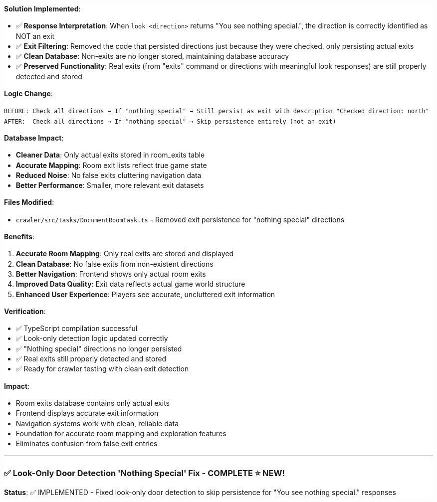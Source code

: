 **Solution Implemented**:
- ✅ **Response Interpretation**: When `look <direction>` returns "You see nothing special.", the direction is correctly identified as NOT an exit
- ✅ **Exit Filtering**: Removed the code that persisted directions just because they were checked, only persisting actual exits
- ✅ **Clean Database**: Non-exits are no longer stored, maintaining database accuracy
- ✅ **Preserved Functionality**: Real exits (from "exits" command or directions with meaningful look responses) are still properly detected and stored

**Logic Change**:
```
BEFORE: Check all directions → If "nothing special" → Still persist as exit with description "Checked direction: north"
AFTER:  Check all directions → If "nothing special" → Skip persistence entirely (not an exit)
```

**Database Impact**:
- **Cleaner Data**: Only actual exits stored in room_exits table
- **Accurate Mapping**: Room exit lists reflect true game state
- **Reduced Noise**: No false exits cluttering navigation data
- **Better Performance**: Smaller, more relevant exit datasets

**Files Modified**:
- `crawler/src/tasks/DocumentRoomTask.ts` - Removed exit persistence for "nothing special" directions

**Benefits**:
1. **Accurate Room Mapping**: Only real exits are stored and displayed
2. **Clean Database**: No false exits from non-existent directions
3. **Better Navigation**: Frontend shows only actual room exits
4. **Improved Data Quality**: Exit data reflects actual game world structure
5. **Enhanced User Experience**: Players see accurate, uncluttered exit information

**Verification**:
- ✅ TypeScript compilation successful
- ✅ Look-only detection logic updated correctly
- ✅ "Nothing special" directions no longer persisted
- ✅ Real exits still properly detected and stored
- ✅ Ready for crawler testing with clean exit detection

**Impact**:
- Room exits database contains only actual exits
- Frontend displays accurate exit information
- Navigation systems work with clean, reliable data
- Foundation for accurate room mapping and exploration features
- Eliminates confusion from false exit entries

---

### ✅ Look-Only Door Detection 'Nothing Special' Fix - COMPLETE ⭐ NEW!

**Status**: ✅ IMPLEMENTED - Fixed look-only door detection to skip persistence for "You see nothing special." responses
